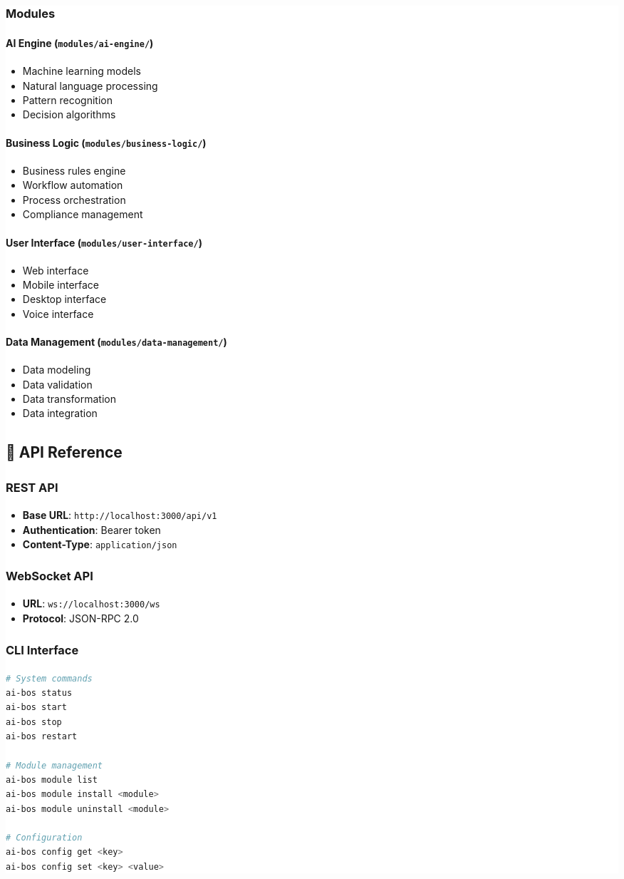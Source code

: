 ### Modules

#### AI Engine (`modules/ai-engine/`)
- Machine learning models
- Natural language processing
- Pattern recognition
- Decision algorithms

#### Business Logic (`modules/business-logic/`)
- Business rules engine
- Workflow automation
- Process orchestration
- Compliance management

#### User Interface (`modules/user-interface/`)
- Web interface
- Mobile interface
- Desktop interface
- Voice interface

#### Data Management (`modules/data-management/`)
- Data modeling
- Data validation
- Data transformation
- Data integration

## 🔌 API Reference

### REST API
- **Base URL**: `http://localhost:3000/api/v1`
- **Authentication**: Bearer token
- **Content-Type**: `application/json`

### WebSocket API
- **URL**: `ws://localhost:3000/ws`
- **Protocol**: JSON-RPC 2.0

### CLI Interface
```bash
# System commands
ai-bos status
ai-bos start
ai-bos stop
ai-bos restart

# Module management
ai-bos module list
ai-bos module install <module>
ai-bos module uninstall <module>

# Configuration
ai-bos config get <key>
ai-bos config set <key> <value>
```
